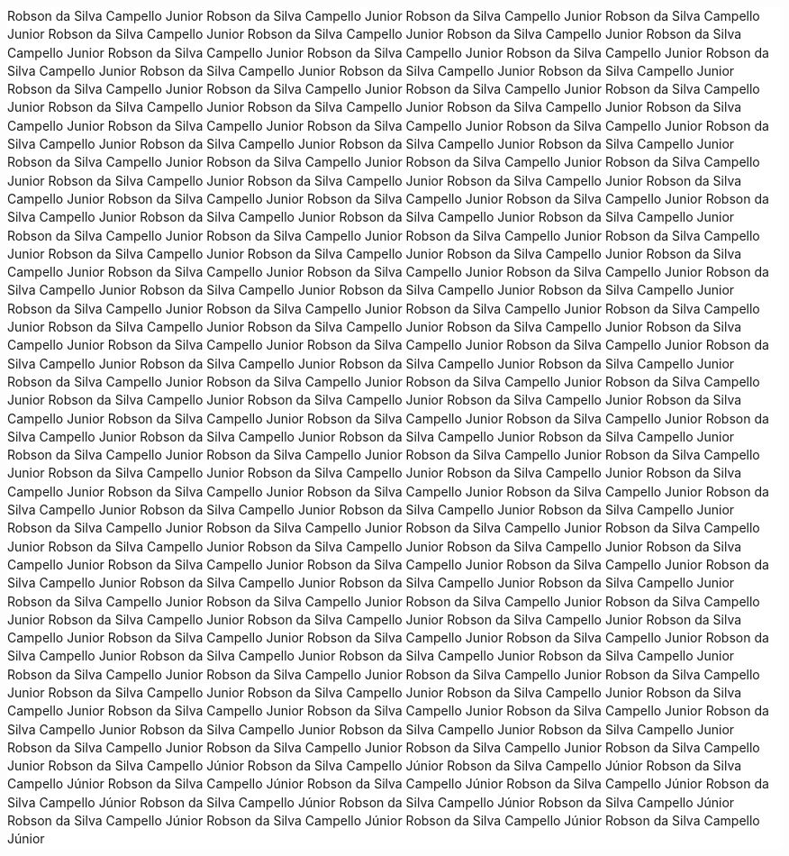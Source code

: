 Robson da Silva Campello Junior Robson da Silva Campello Junior Robson da Silva Campello Junior Robson da Silva Campello Junior Robson da Silva Campello Junior Robson da Silva Campello Junior Robson da Silva Campello Junior Robson da Silva Campello Junior Robson da Silva Campello Junior Robson da Silva Campello Junior Robson da Silva Campello Junior Robson da Silva Campello Junior Robson da Silva Campello Junior Robson da Silva Campello Junior Robson da Silva Campello Junior Robson da Silva Campello Junior Robson da Silva Campello Junior Robson da Silva Campello Junior Robson da Silva Campello Junior Robson da Silva Campello Junior Robson da Silva Campello Junior Robson da Silva Campello Junior Robson da Silva Campello Junior Robson da Silva Campello Junior Robson da Silva Campello Junior Robson da Silva Campello Junior Robson da Silva Campello Junior Robson da Silva Campello Junior Robson da Silva Campello Junior Robson da Silva Campello Junior Robson da Silva Campello Junior Robson da Silva Campello Junior Robson da Silva Campello Junior Robson da Silva Campello Junior Robson da Silva Campello Junior Robson da Silva Campello Junior Robson da Silva Campello Junior Robson da Silva Campello Junior Robson da Silva Campello Junior Robson da Silva Campello Junior Robson da Silva Campello Junior Robson da Silva Campello Junior Robson da Silva Campello Junior Robson da Silva Campello Junior Robson da Silva Campello Junior Robson da Silva Campello Junior Robson da Silva Campello Junior Robson da Silva Campello Junior Robson da Silva Campello Junior Robson da Silva Campello Junior Robson da Silva Campello Junior Robson da Silva Campello Junior Robson da Silva Campello Junior Robson da Silva Campello Junior Robson da Silva Campello Junior Robson da Silva Campello Junior Robson da Silva Campello Junior Robson da Silva Campello Junior Robson da Silva Campello Junior Robson da Silva Campello Junior Robson da Silva Campello Junior Robson da Silva Campello Junior Robson da Silva Campello Junior Robson da Silva Campello Junior Robson da Silva Campello Junior Robson da Silva Campello Junior Robson da Silva Campello Junior Robson da Silva Campello Junior Robson da Silva Campello Junior Robson da Silva Campello Junior Robson da Silva Campello Junior Robson da Silva Campello Junior Robson da Silva Campello Junior Robson da Silva Campello Junior Robson da Silva Campello Junior Robson da Silva Campello Junior Robson da Silva Campello Junior Robson da Silva Campello Junior Robson da Silva Campello Junior Robson da Silva Campello Junior Robson da Silva Campello Junior Robson da Silva Campello Junior Robson da Silva Campello Junior Robson da Silva Campello Junior Robson da Silva Campello Junior Robson da Silva Campello Junior Robson da Silva Campello Junior Robson da Silva Campello Junior Robson da Silva Campello Junior Robson da Silva Campello Junior Robson da Silva Campello Junior Robson da Silva Campello Junior Robson da Silva Campello Junior Robson da Silva Campello Junior Robson da Silva Campello Junior Robson da Silva Campello Junior Robson da Silva Campello Junior Robson da Silva Campello Junior Robson da Silva Campello Junior Robson da Silva Campello Junior Robson da Silva Campello Junior Robson da Silva Campello Junior Robson da Silva Campello Junior Robson da Silva Campello Junior Robson da Silva Campello Junior Robson da Silva Campello Junior Robson da Silva Campello Junior Robson da Silva Campello Junior Robson da Silva Campello Junior Robson da Silva Campello Junior Robson da Silva Campello Junior Robson da Silva Campello Junior Robson da Silva Campello Junior Robson da Silva Campello Junior Robson da Silva Campello Junior Robson da Silva Campello Junior Robson da Silva Campello Junior Robson da Silva Campello Junior Robson da Silva Campello Junior Robson da Silva Campello Junior Robson da Silva Campello Junior Robson da Silva Campello Junior Robson da Silva Campello Junior Robson da Silva Campello Junior Robson da Silva Campello Junior Robson da Silva Campello Junior Robson da Silva Campello Junior Robson da Silva Campello Junior Robson da Silva Campello Junior Robson da Silva Campello Junior Robson da Silva Campello Junior Robson da Silva Campello Junior Robson da Silva Campello Junior Robson da Silva Campello Junior Robson da Silva Campello Junior Robson da Silva Campello Junior Robson da Silva Campello Junior Robson da Silva Campello Junior Robson da Silva Campello Junior Robson da Silva Campello Junior Robson da Silva Campello Junior Robson da Silva Campello Junior Robson da Silva Campello Junior Robson da Silva Campello Junior Robson da Silva Campello Junior Robson da Silva Campello Junior Robson da Silva Campello Junior Robson da Silva Campello Junior Robson da Silva Campello Junior Robson da Silva Campello Junior Robson da Silva Campello Junior Robson da Silva Campello Junior Robson da Silva Campello Junior Robson da Silva Campello Junior Robson da Silva Campello Júnior 
Robson da Silva Campello Júnior 
Robson da Silva Campello Júnior 
Robson da Silva Campello Júnior 
Robson da Silva Campello Júnior 
Robson da Silva Campello Júnior 
Robson da Silva Campello Júnior 
Robson da Silva Campello Júnior 
Robson da Silva Campello Júnior 
Robson da Silva Campello Júnior 
Robson da Silva Campello Júnior 
Robson da Silva Campello Júnior 
Robson da Silva Campello Júnior 
Robson da Silva Campello Júnior 
Robson da Silva Campello Júnior 